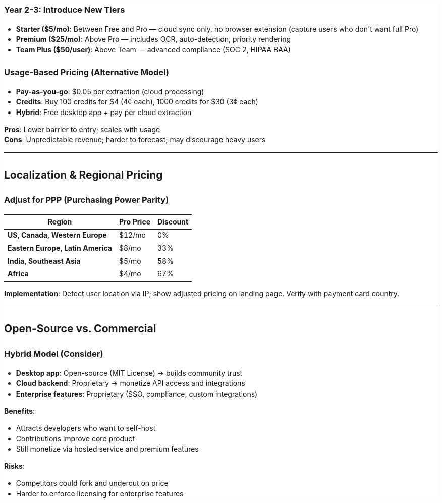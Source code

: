 ### Year 2-3: Introduce New Tiers

- **Starter ($5/mo)**: Between Free and Pro — cloud sync only, no browser extension (capture users who don't want full Pro)
- **Premium ($25/mo)**: Above Pro — includes OCR, auto-detection, priority rendering
- **Team Plus ($50/user)**: Above Team — advanced compliance (SOC 2, HIPAA BAA)

### Usage-Based Pricing (Alternative Model)

- **Pay-as-you-go**: $0.05 per extraction (cloud processing)
- **Credits**: Buy 100 credits for $4 (4¢ each), 1000 credits for $30 (3¢ each)
- **Hybrid**: Free desktop app + pay per cloud extraction

**Pros**: Lower barrier to entry; scales with usage  
**Cons**: Unpredictable revenue; harder to forecast; may discourage heavy users

---

## Localization & Regional Pricing

### Adjust for PPP (Purchasing Power Parity)

| Region                            | Pro Price | Discount |
| --------------------------------- | --------- | -------- |
| **US, Canada, Western Europe**    | $12/mo    | 0%       |
| **Eastern Europe, Latin America** | $8/mo     | 33%      |
| **India, Southeast Asia**         | $5/mo     | 58%      |
| **Africa**                        | $4/mo     | 67%      |

**Implementation**: Detect user location via IP; show adjusted pricing on landing page. Verify with payment card country.

---

## Open-Source vs. Commercial

### Hybrid Model (Consider)

- **Desktop app**: Open-source (MIT License) → builds community trust
- **Cloud backend**: Proprietary → monetize API access and integrations
- **Enterprise features**: Proprietary (SSO, compliance, custom integrations)

**Benefits**:

- Attracts developers who want to self-host
- Contributions improve core product
- Still monetize via hosted service and premium features

**Risks**:

- Competitors could fork and undercut on price
- Harder to enforce licensing for enterprise features
